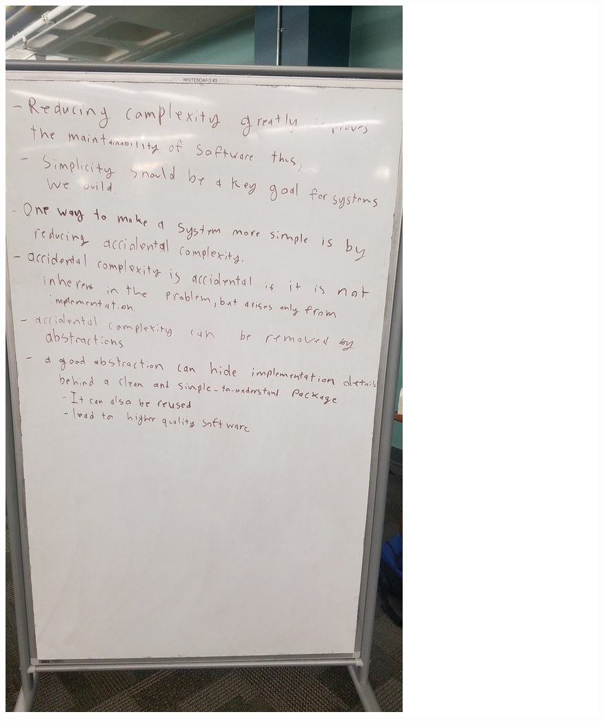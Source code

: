 ![part6](https://raw.githubusercontent.com/JonathanWamsley/Designing-Data-Intensive-Applications/master/images/part%206.jpg)